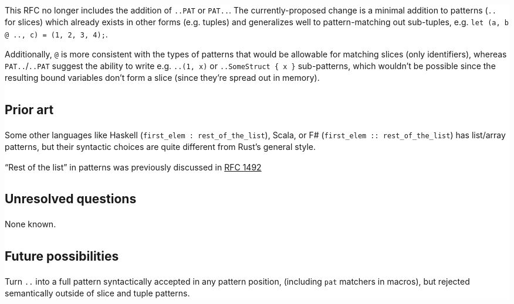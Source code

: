 This RFC no longer includes the addition of `..PAT` or `PAT..`. The currently-proposed change is a minimal addition to patterns (`..` for slices) which already exists in other forms (e.g. tuples) and generalizes well to pattern-matching out sub-tuples, e.g. `let (a, b @ .., c) = (1, 2, 3, 4);`.

Additionally, `@` is more consistent with the types of patterns that would be allowable for matching slices (only identifiers), whereas `PAT..`/`..PAT` suggest the ability to write e.g. `..(1, x)` or `..SomeStruct { x }` sub-patterns, which wouldn’t be possible since the resulting bound variables don’t form a slice (since they’re spread out in memory).

## Prior art

Some other languages like Haskell (`first_elem : rest_of_the_list`), Scala, or F# (`first_elem :: rest_of_the_list`) has list/array patterns, but their syntactic choices are quite different from Rust’s general style.

“Rest of the list” in patterns was previously discussed in [RFC 1492](https://github.com/rust-lang/rfcs/pull/1492)

## Unresolved questions

None known.

## Future possibilities

Turn `..` into a full pattern syntactically accepted in any pattern position, (including `pat` matchers in macros), but rejected semantically outside of slice and tuple patterns.